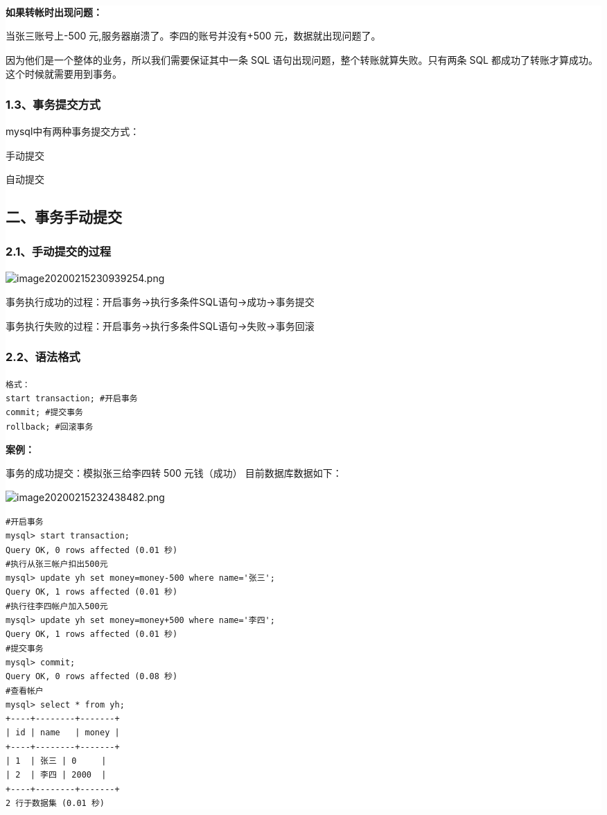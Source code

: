**如果转帐时出现问题：**

当张三账号上-500 元,服务器崩溃了。李四的账号并没有+500 元，数据就出现问题了。

因为他们是一个整体的业务，所以我们需要保证其中一条 SQL 语句出现问题，整个转账就算失败。只有两条 SQL 都成功了转账才算成功。这个时候就需要用到事务。

### 1.3、事务提交方式

mysql中有两种事务提交方式：

手动提交

自动提交

## 二、事务手动提交

### 2.1、手动提交的过程

![image20200215230939254.png](https://www.zutuanxue.com:8000/static/media/images/2020/10/24/1603518979561.png)

事务执行成功的过程：开启事务->执行多条件SQL语句->成功->事务提交

事务执行失败的过程：开启事务->执行多条件SQL语句->失败->事务回滚

### 2.2、语法格式

```mysql
格式：
start transaction; #开启事务 
commit; #提交事务 
rollback; #回滚事务 
```

**案例：**

事务的成功提交：模拟张三给李四转 500 元钱（成功） 目前数据库数据如下：

![image20200215232438482.png](https://www.zutuanxue.com:8000/static/media/images/2020/10/24/1603518996760.png)

```mysql
#开启事务
mysql> start transaction;
Query OK, 0 rows affected (0.01 秒)
#执行从张三帐户扣出500元
mysql> update yh set money=money-500 where name='张三';
Query OK, 1 rows affected (0.01 秒)
#执行往李四帐户加入500元
mysql> update yh set money=money+500 where name='李四';
Query OK, 1 rows affected (0.01 秒)
#提交事务
mysql> commit;
Query OK, 0 rows affected (0.08 秒)
#查看帐户
mysql> select * from yh;
+----+--------+-------+
| id | name   | money |
+----+--------+-------+
| 1  | 张三 | 0     |
| 2  | 李四 | 2000  |
+----+--------+-------+
2 行于数据集 (0.01 秒)
```
